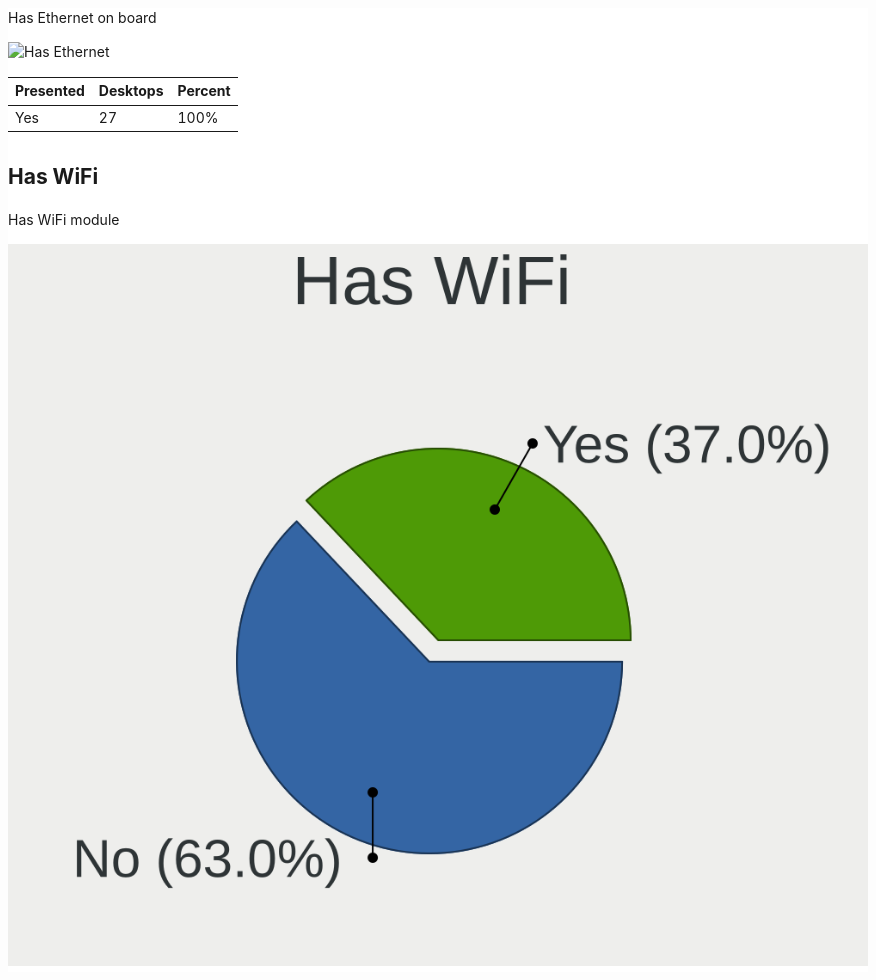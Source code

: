 Has Ethernet on board

![Has Ethernet](./images/pie_chart/node_has_ethernet.svg)


| Presented | Desktops | Percent |
|-----------|----------|---------|
| Yes       | 27       | 100%    |

Has WiFi
--------

Has WiFi module

![Has WiFi](./images/pie_chart/node_has_wifi.svg)
